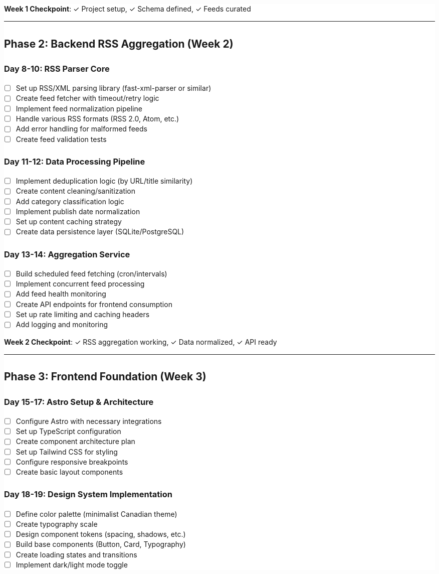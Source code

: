 **Week 1 Checkpoint**: ✓ Project setup, ✓ Schema defined, ✓ Feeds curated

---

## Phase 2: Backend RSS Aggregation (Week 2)

### Day 8-10: RSS Parser Core
- [ ] Set up RSS/XML parsing library (fast-xml-parser or similar)
- [ ] Create feed fetcher with timeout/retry logic
- [ ] Implement feed normalization pipeline
- [ ] Handle various RSS formats (RSS 2.0, Atom, etc.)
- [ ] Add error handling for malformed feeds
- [ ] Create feed validation tests

### Day 11-12: Data Processing Pipeline
- [ ] Implement deduplication logic (by URL/title similarity)
- [ ] Create content cleaning/sanitization
- [ ] Add category classification logic
- [ ] Implement publish date normalization
- [ ] Set up content caching strategy
- [ ] Create data persistence layer (SQLite/PostgreSQL)

### Day 13-14: Aggregation Service
- [ ] Build scheduled feed fetching (cron/intervals)
- [ ] Implement concurrent feed processing
- [ ] Add feed health monitoring
- [ ] Create API endpoints for frontend consumption
- [ ] Set up rate limiting and caching headers
- [ ] Add logging and monitoring

**Week 2 Checkpoint**: ✓ RSS aggregation working, ✓ Data normalized, ✓ API ready

---

## Phase 3: Frontend Foundation (Week 3)

### Day 15-17: Astro Setup & Architecture
- [ ] Configure Astro with necessary integrations
- [ ] Set up TypeScript configuration
- [ ] Create component architecture plan
- [ ] Set up Tailwind CSS for styling
- [ ] Configure responsive breakpoints
- [ ] Create basic layout components

### Day 18-19: Design System Implementation
- [ ] Define color palette (minimalist Canadian theme)
- [ ] Create typography scale
- [ ] Design component tokens (spacing, shadows, etc.)
- [ ] Build base components (Button, Card, Typography)
- [ ] Create loading states and transitions
- [ ] Implement dark/light mode toggle

